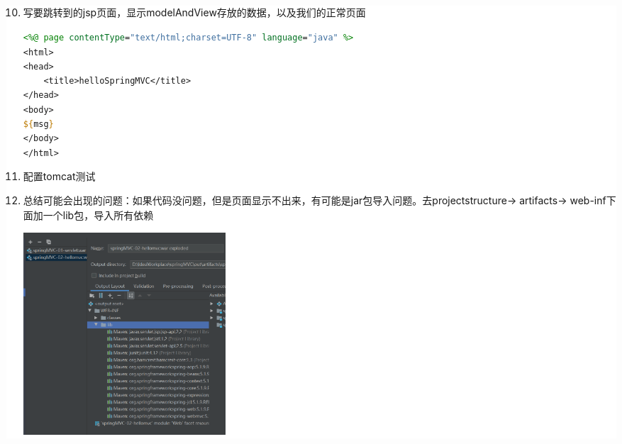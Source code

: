 10. 写要跳转到的jsp页面，显示modelAndView存放的数据，以及我们的正常页面

    ```jsp
    <%@ page contentType="text/html;charset=UTF-8" language="java" %>
    <html>
    <head>
        <title>helloSpringMVC</title>
    </head>
    <body>
    ${msg}
    </body>
    </html>
    ```

    

11. 配置tomcat测试

12. 总结可能会出现的问题：如果代码没问题，但是页面显示不出来，有可能是jar包导入问题。去projectstructure-> artifacts-> web-inf下面加一个lib包，导入所有依赖

    <img src="大杂烩.assets/image-20211115133804803.png" alt="image-20211115133804803" style="zoom:33%;" />
    
